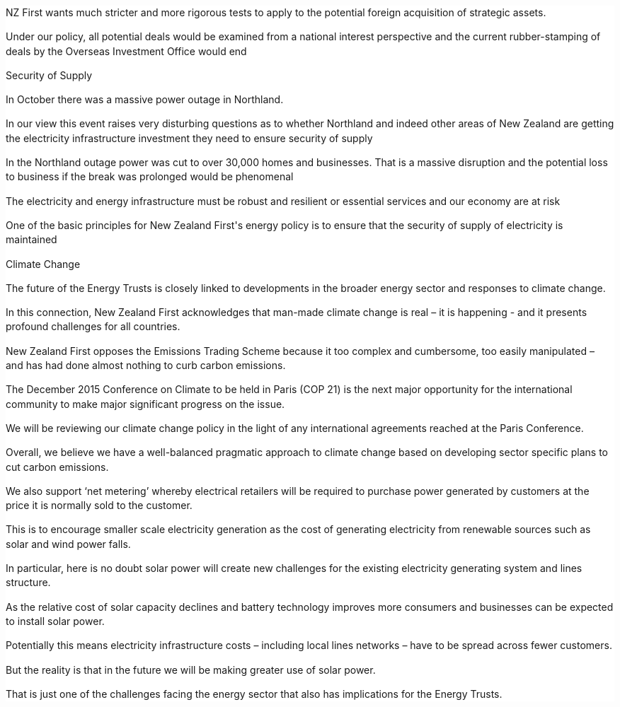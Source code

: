 NZ First wants much stricter and more rigorous tests to apply to the potential foreign acquisition of strategic assets.

Under our policy, all potential deals would be examined from a national interest perspective and the current rubber-stamping of deals by the Overseas Investment Office would end

Security of Supply

In October there was a massive power outage in Northland.

In our view this event raises very disturbing questions as to whether Northland and indeed other areas of New Zealand are getting the electricity infrastructure investment they need to ensure security of supply

In the Northland outage power was cut to over 30,000 homes and businesses. That is a massive disruption and the potential loss to business if the break was prolonged would be phenomenal

The electricity and energy infrastructure must be robust and resilient or essential services and our economy are at risk

One of the basic principles for New Zealand First's energy policy is to ensure that the security of supply of electricity is maintained

Climate Change

The future of the Energy Trusts is closely linked to developments in the broader energy sector and responses to climate change.

In this connection, New Zealand First acknowledges that man-made climate change is real – it is happening - and it presents profound challenges for all countries.

New Zealand First opposes the Emissions Trading Scheme because it too complex and cumbersome, too easily manipulated – and has had done almost nothing to curb carbon emissions.

The December 2015 Conference on Climate to be held in Paris (COP 21) is the next major opportunity for the international community to make major significant progress on the issue.

We will be reviewing our climate change policy in the light of any international agreements reached at the Paris Conference.

Overall, we believe we have a well-balanced pragmatic approach to climate change based on developing sector specific plans to cut carbon emissions.

We also support ‘net metering’ whereby electrical retailers will be required to purchase power generated by customers at the price it is normally sold to the customer.

This is to encourage smaller scale electricity generation as the cost of generating electricity from renewable sources such as solar and wind power falls.

In particular, here is no doubt solar power will create new challenges for the existing electricity generating system and lines structure.

As the relative cost of solar capacity declines and battery technology improves more consumers and businesses can be expected to install solar power.

Potentially this means electricity infrastructure costs – including local lines networks – have to be spread across fewer customers.

But the reality is that in the future we will be making greater use of solar power.

That is just one of the challenges facing the energy sector that also has implications for the Energy Trusts.
